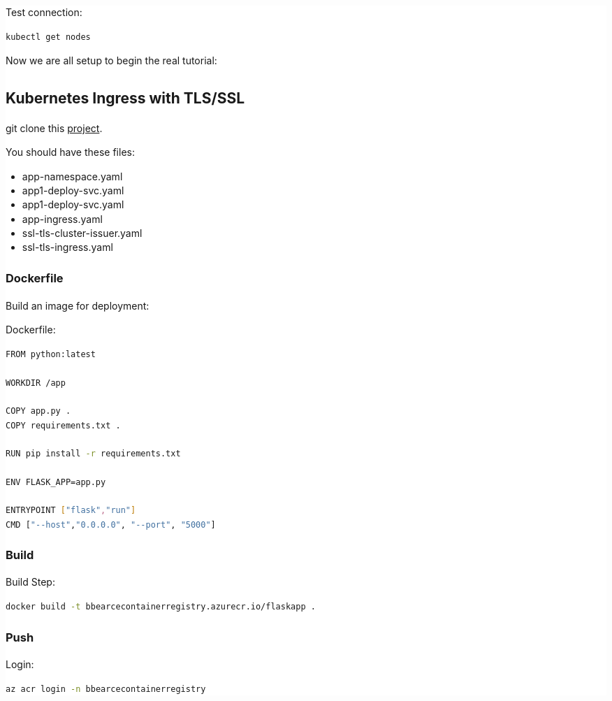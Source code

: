 Test connection:

```bash
kubectl get nodes
```

Now we are all setup to begin the real tutorial:

## Kubernetes Ingress with TLS/SSL

git clone this [project](https://github.com/HoussemDellai/kubernetes-ingress-tls-ssl-https).

You should have these files:

* app-namespace.yaml  
* app1-deploy-svc.yaml  
* app1-deploy-svc.yaml  
* app-ingress.yaml  
* ssl-tls-cluster-issuer.yaml  
* ssl-tls-ingress.yaml  

### Dockerfile
Build an image for deployment:

Dockerfile:
```bash
FROM python:latest

WORKDIR /app

COPY app.py .
COPY requirements.txt .

RUN pip install -r requirements.txt

ENV FLASK_APP=app.py

ENTRYPOINT ["flask","run"]
CMD ["--host","0.0.0.0", "--port", "5000"]
```

### Build

Build Step:
```bash
docker build -t bbearcecontainerregistry.azurecr.io/flaskapp .
```

### Push

Login:
```bash
az acr login -n bbearcecontainerregistry
```

